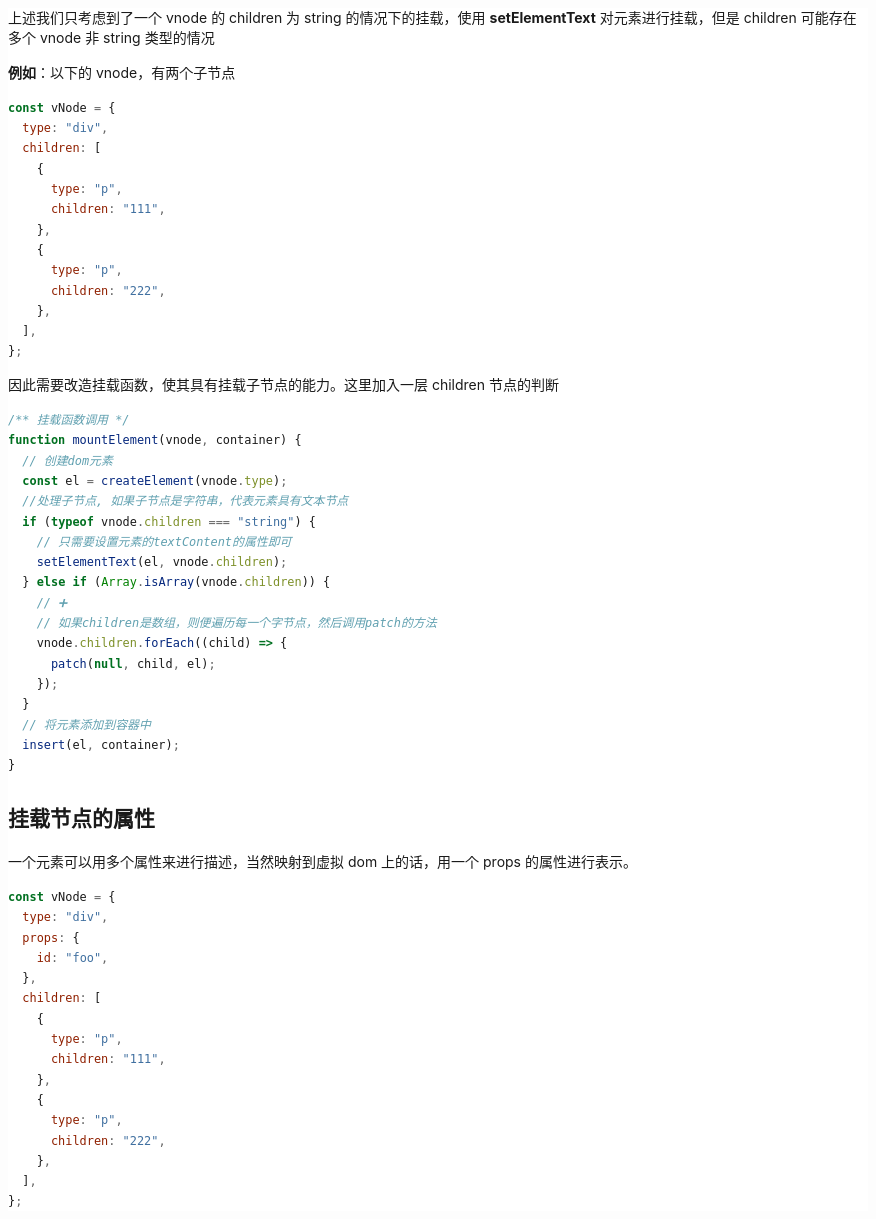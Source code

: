 上述我们只考虑到了一个 vnode 的 children 为 string 的情况下的挂载，使用 **setElementText** 对元素进行挂载，但是 children 可能存在多个 vnode 非 string 类型的情况

**例如**：以下的 vnode，有两个子节点

```js
const vNode = {
  type: "div",
  children: [
    {
      type: "p",
      children: "111",
    },
    {
      type: "p",
      children: "222",
    },
  ],
};
```

因此需要改造挂载函数，使其具有挂载子节点的能力。这里加入一层 children 节点的判断

```js
/** 挂载函数调用 */
function mountElement(vnode, container) {
  // 创建dom元素
  const el = createElement(vnode.type);
  //处理子节点, 如果子节点是字符串，代表元素具有文本节点
  if (typeof vnode.children === "string") {
    // 只需要设置元素的textContent的属性即可
    setElementText(el, vnode.children);
  } else if (Array.isArray(vnode.children)) {
    // ➕
    // 如果children是数组，则便遍历每一个字节点，然后调用patch的方法
    vnode.children.forEach((child) => {
      patch(null, child, el);
    });
  }
  // 将元素添加到容器中
  insert(el, container);
}
```

## 挂载节点的属性

一个元素可以用多个属性来进行描述，当然映射到虚拟 dom 上的话，用一个 props 的属性进行表示。

```js
const vNode = {
  type: "div",
  props: {
    id: "foo",
  },
  children: [
    {
      type: "p",
      children: "111",
    },
    {
      type: "p",
      children: "222",
    },
  ],
};
```
